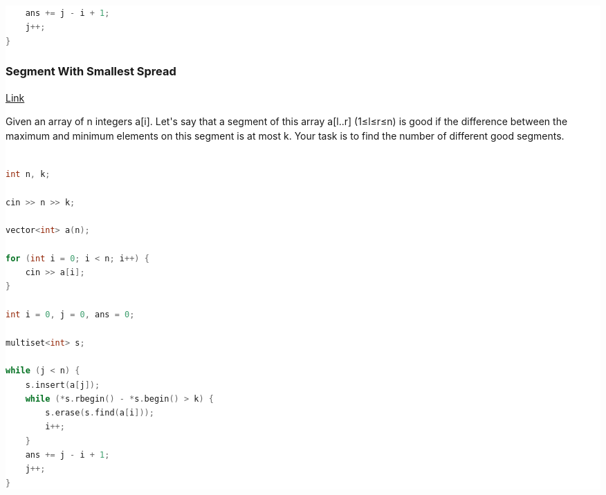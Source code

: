 ```cpp
    ans += j - i + 1;
    j++;
}

```

### Segment With Smallest Spread

[Link](https://codeforces.com/edu/course/2/lesson/9/2/practice/contest/307093/problem/F)

Given an array of n integers a[i]. Let's say that a segment of this array a[l..r] (1≤l≤r≤n) is good if the difference between the maximum and minimum elements on this segment is at most k. Your task is to find the number of different good segments.

```cpp

int n, k;

cin >> n >> k;

vector<int> a(n);

for (int i = 0; i < n; i++) {
    cin >> a[i];
}

int i = 0, j = 0, ans = 0;

multiset<int> s;

while (j < n) {
    s.insert(a[j]);
    while (*s.rbegin() - *s.begin() > k) {
        s.erase(s.find(a[i]));
        i++;
    }
    ans += j - i + 1;
    j++;
}

```
